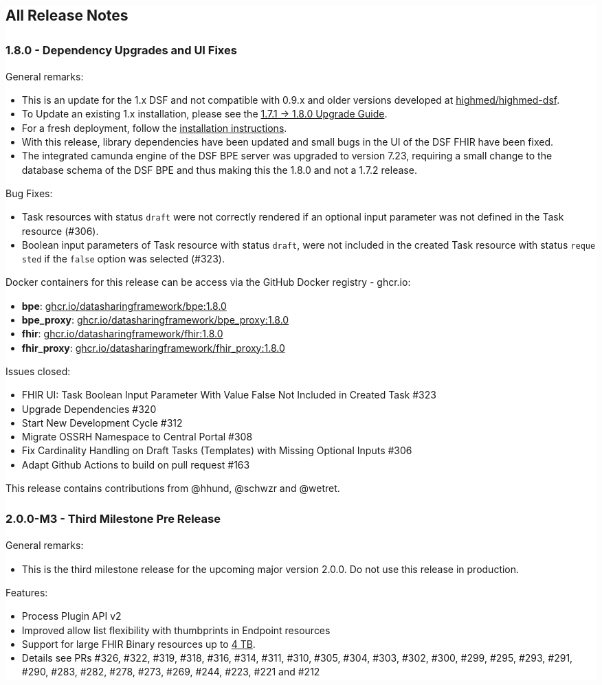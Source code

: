 ## All Release Notes

### 1.8.0 - Dependency Upgrades and UI Fixes
General remarks:

- This is an update for the 1.x DSF and not compatible with 0.9.x and older versions developed at [highmed/highmed-dsf](https://github.com/highmed/highmed-dsf).
- To Update an existing 1.x installation, please see the [1.7.1 -> 1.8.0 Upgrade Guide](https://dsf.dev/operations/v1.8.0/upgrade-from-1.html). 
- For a fresh deployment, follow the [installation instructions](https://dsf.dev/operations/v1.8.0/install.html).
- With this release, library dependencies have been updated and small bugs in the UI of the DSF FHIR have been fixed.
- The integrated camunda engine of the DSF BPE server was upgraded to version 7.23, requiring a small change to the database schema of the DSF BPE and thus making this the 1.8.0 and not a 1.7.2 release.

Bug Fixes:
- Task resources with status `draft` were not correctly rendered if an optional input parameter was not defined in the Task resource (#306).
- Boolean input parameters of Task resource with status `draft`, were not included in the created Task resource with status `requested` if the `false` option was selected (#323).

Docker containers for this release can be access via the GitHub Docker registry - ghcr.io:
* **bpe**: [ghcr.io/datasharingframework/bpe:1.8.0](https://github.com/orgs/datasharingframework/packages/container/bpe/428297252?tag=1.8.0)
* **bpe_proxy**: [ghcr.io/datasharingframework/bpe_proxy:1.8.0](https://github.com/orgs/datasharingframework/packages/container/bpe_proxy/428292655?tag=1.8.0)
* **fhir**: [ghcr.io/datasharingframework/fhir:1.8.0](https://github.com/orgs/datasharingframework/packages/container/fhir/428294010?tag=1.8.0)
* **fhir_proxy**: [ghcr.io/datasharingframework/fhir_proxy:1.8.0](https://github.com/orgs/datasharingframework/packages/container/fhir_proxy/428292563?tag=1.8.0)

Issues closed:
- FHIR UI: Task Boolean Input Parameter With Value False Not Included in Created Task #323
- Upgrade Dependencies #320
- Start New Development Cycle #312
- Migrate OSSRH Namespace to Central Portal #308
- Fix Cardinality Handling on Draft Tasks (Templates) with Missing Optional Inputs #306
- Adapt Github Actions to build on pull request #163

This release contains contributions from @hhund, @schwzr and @wetret.

### 2.0.0-M3 - Third Milestone Pre Release
General remarks:
- This is the third milestone release for the upcoming major version 2.0.0. Do not use this release in production.

Features:
- Process Plugin API v2
- Improved allow list flexibility with thumbprints in Endpoint resources
- Support for large FHIR Binary resources up to [4 TB](https://www.postgresql.org/docs/15/lo-intro.html).
- Details see PRs #326, #322, #319, #318, #316, #314, #311, #310, #305, #304, #303, #302, #300, #299, #295, #293, #291, #290, #283, #282, #278, #273, #269, #244, #223, #221 and  #212
